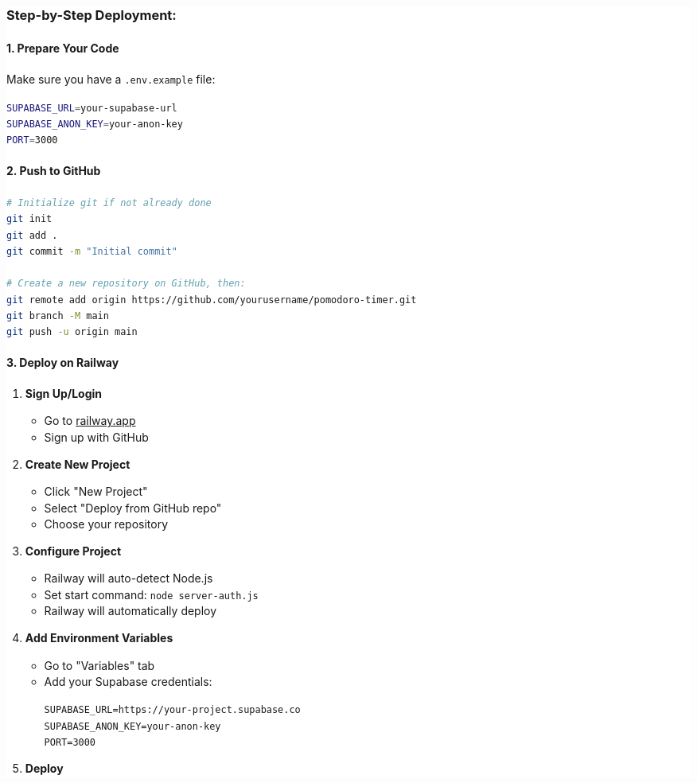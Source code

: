 ### Step-by-Step Deployment:

#### 1. Prepare Your Code

Make sure you have a `.env.example` file:

```bash
SUPABASE_URL=your-supabase-url
SUPABASE_ANON_KEY=your-anon-key
PORT=3000
```

#### 2. Push to GitHub

```bash
# Initialize git if not already done
git init
git add .
git commit -m "Initial commit"

# Create a new repository on GitHub, then:
git remote add origin https://github.com/yourusername/pomodoro-timer.git
git branch -M main
git push -u origin main
```

#### 3. Deploy on Railway

1. **Sign Up/Login**

   - Go to [railway.app](https://railway.app)
   - Sign up with GitHub

2. **Create New Project**

   - Click "New Project"
   - Select "Deploy from GitHub repo"
   - Choose your repository

3. **Configure Project**

   - Railway will auto-detect Node.js
   - Set start command: `node server-auth.js`
   - Railway will automatically deploy

4. **Add Environment Variables**

   - Go to "Variables" tab
   - Add your Supabase credentials:
     ```
     SUPABASE_URL=https://your-project.supabase.co
     SUPABASE_ANON_KEY=your-anon-key
     PORT=3000
     ```

5. **Deploy**
